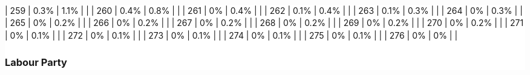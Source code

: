 | 259 | 0.3% | 1.1% |  |
| 260 | 0.4% | 0.8% |  |
| 261 | 0% | 0.4% |  |
| 262 | 0.1% | 0.4% |  |
| 263 | 0.1% | 0.3% |  |
| 264 | 0% | 0.3% |  |
| 265 | 0% | 0.2% |  |
| 266 | 0% | 0.2% |  |
| 267 | 0% | 0.2% |  |
| 268 | 0% | 0.2% |  |
| 269 | 0% | 0.2% |  |
| 270 | 0% | 0.2% |  |
| 271 | 0% | 0.1% |  |
| 272 | 0% | 0.1% |  |
| 273 | 0% | 0.1% |  |
| 274 | 0% | 0.1% |  |
| 275 | 0% | 0.1% |  |
| 276 | 0% | 0% |  |

### Labour Party
